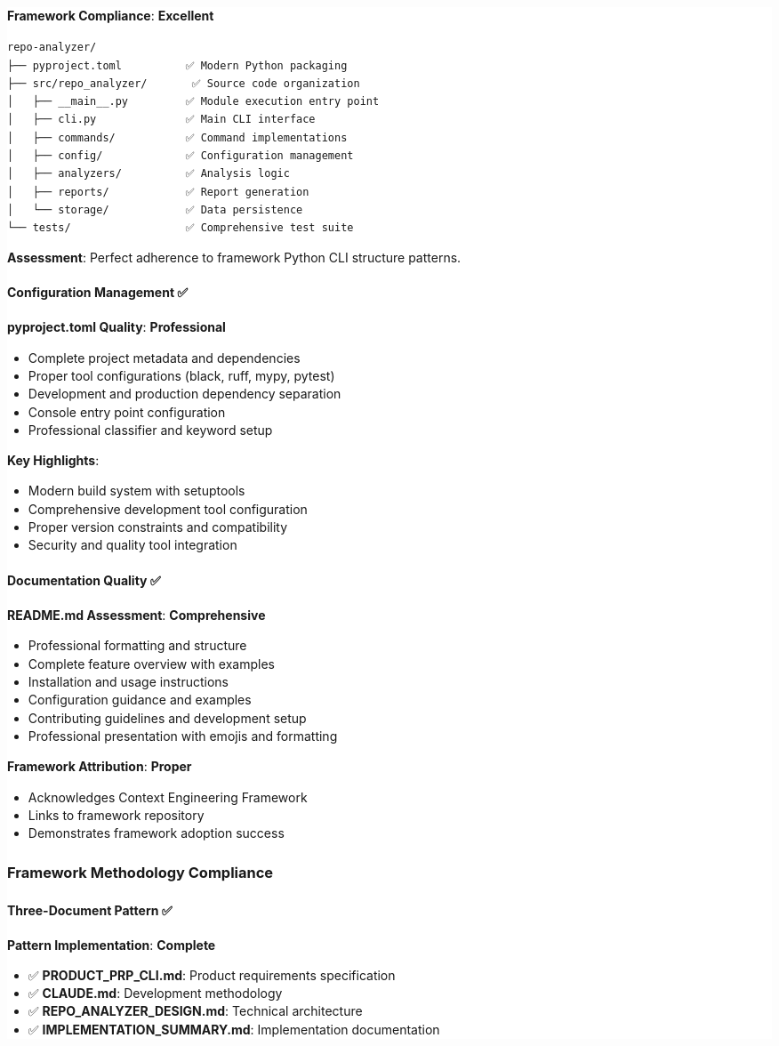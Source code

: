 **Framework Compliance**: **Excellent**

```
repo-analyzer/
├── pyproject.toml          ✅ Modern Python packaging
├── src/repo_analyzer/       ✅ Source code organization
│   ├── __main__.py         ✅ Module execution entry point
│   ├── cli.py              ✅ Main CLI interface
│   ├── commands/           ✅ Command implementations
│   ├── config/             ✅ Configuration management
│   ├── analyzers/          ✅ Analysis logic
│   ├── reports/            ✅ Report generation
│   └── storage/            ✅ Data persistence
└── tests/                  ✅ Comprehensive test suite
```

**Assessment**: Perfect adherence to framework Python CLI structure patterns.

#### **Configuration Management** ✅

**pyproject.toml Quality**: **Professional**
- Complete project metadata and dependencies
- Proper tool configurations (black, ruff, mypy, pytest)
- Development and production dependency separation
- Console entry point configuration
- Professional classifier and keyword setup

**Key Highlights**:
- Modern build system with setuptools
- Comprehensive development tool configuration
- Proper version constraints and compatibility
- Security and quality tool integration

#### **Documentation Quality** ✅

**README.md Assessment**: **Comprehensive**
- Professional formatting and structure
- Complete feature overview with examples
- Installation and usage instructions
- Configuration guidance and examples
- Contributing guidelines and development setup
- Professional presentation with emojis and formatting

**Framework Attribution**: **Proper**
- Acknowledges Context Engineering Framework
- Links to framework repository
- Demonstrates framework adoption success

### Framework Methodology Compliance

#### **Three-Document Pattern** ✅

**Pattern Implementation**: **Complete**
- ✅ **PRODUCT_PRP_CLI.md**: Product requirements specification
- ✅ **CLAUDE.md**: Development methodology
- ✅ **REPO_ANALYZER_DESIGN.md**: Technical architecture
- ✅ **IMPLEMENTATION_SUMMARY.md**: Implementation documentation
